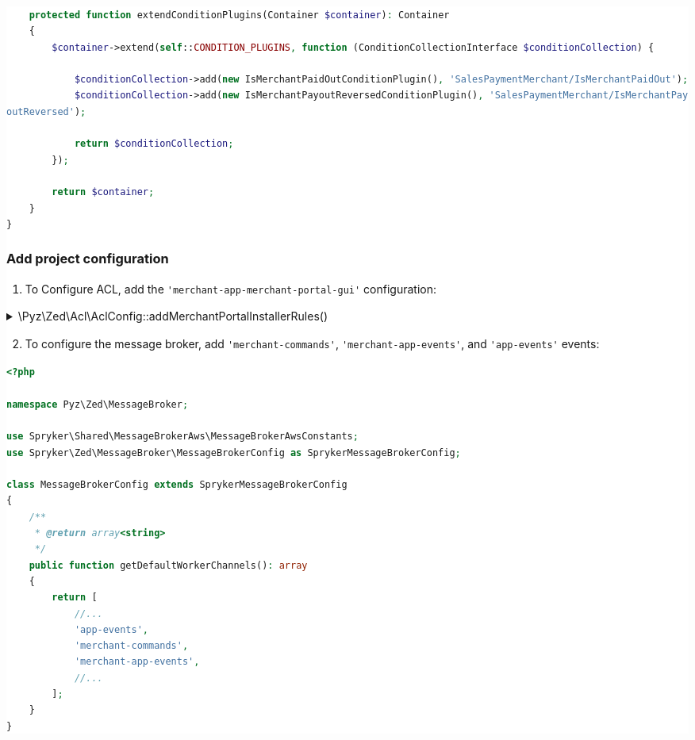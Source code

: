 ```php
    protected function extendConditionPlugins(Container $container): Container
    {
        $container->extend(self::CONDITION_PLUGINS, function (ConditionCollectionInterface $conditionCollection) {

            $conditionCollection->add(new IsMerchantPaidOutConditionPlugin(), 'SalesPaymentMerchant/IsMerchantPaidOut');
            $conditionCollection->add(new IsMerchantPayoutReversedConditionPlugin(), 'SalesPaymentMerchant/IsMerchantPayoutReversed');

            return $conditionCollection;
        });

        return $container;
    }
}

```

### Add project configuration

1. To Configure ACL, add the `'merchant-app-merchant-portal-gui'` configuration:

<details><summary>\Pyz\Zed\Acl\AclConfig::addMerchantPortalInstallerRules()</summary></details>

2. To configure the message broker, add `'merchant-commands'`, `'merchant-app-events'`, and `'app-events'` events:

```php
<?php

namespace Pyz\Zed\MessageBroker;

use Spryker\Shared\MessageBrokerAws\MessageBrokerAwsConstants;
use Spryker\Zed\MessageBroker\MessageBrokerConfig as SprykerMessageBrokerConfig;

class MessageBrokerConfig extends SprykerMessageBrokerConfig
{
    /**
     * @return array<string>
     */
    public function getDefaultWorkerChannels(): array
    {
        return [
            //...
            'app-events',
            'merchant-commands',
            'merchant-app-events',
            //...
        ];
    }
}

```

